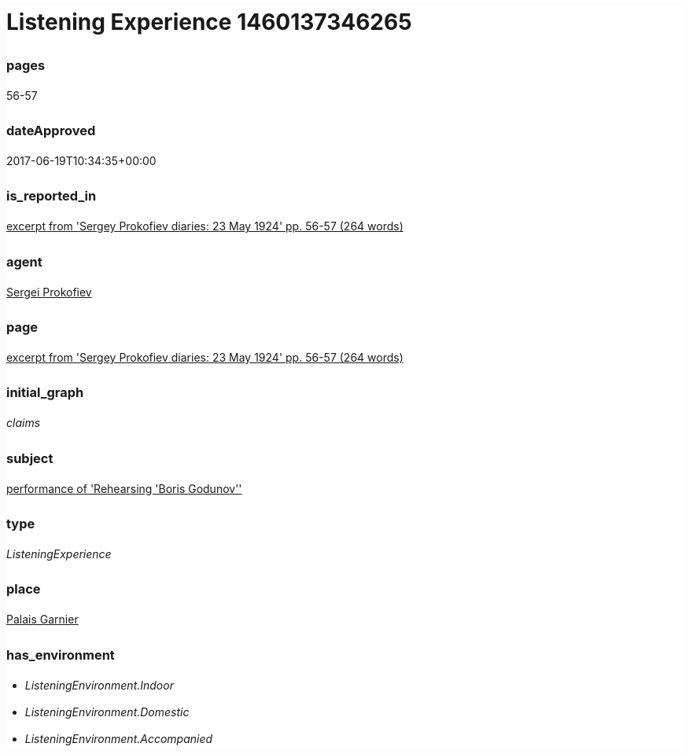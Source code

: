# Listening Experience 1460137346265

### pages


56-57

### dateApproved


2017-06-19T10:34:35+00:00

### is_reported_in


[excerpt from 'Sergey Prokofiev diaries: 23 May 1924' pp. 56-57 (264 words)](#excerpt-from-'Sergey-Prokofiev-diaries-23-May-1924'-pp.-56-57-(264-words))

### agent


[Sergei Prokofiev](#Sergei-Prokofiev)

### page


[excerpt from 'Sergey Prokofiev diaries: 23 May 1924' pp. 56-57 (264 words)](#excerpt-from-'Sergey-Prokofiev-diaries-23-May-1924'-pp.-56-57-(264-words))

### initial_graph


*claims*

### subject


[performance of 'Rehearsing 'Boris Godunov''](#performance-of-'Rehearsing-'Boris-Godunov'')

### type


*ListeningExperience*

### place


[Palais Garnier](#Palais-Garnier)

### has_environment

 - *ListeningEnvironment.Indoor*

 - *ListeningEnvironment.Domestic*

 - *ListeningEnvironment.Accompanied*
